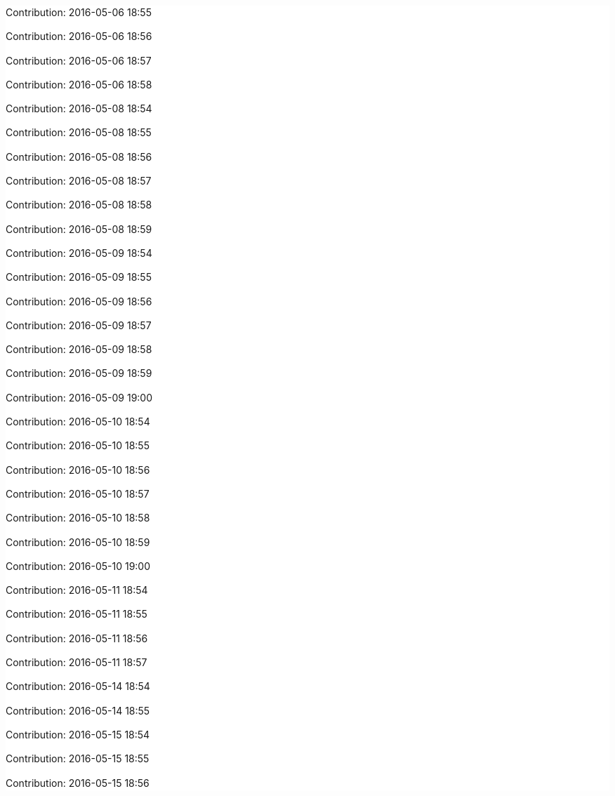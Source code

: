 Contribution: 2016-05-06 18:55

Contribution: 2016-05-06 18:56

Contribution: 2016-05-06 18:57

Contribution: 2016-05-06 18:58

Contribution: 2016-05-08 18:54

Contribution: 2016-05-08 18:55

Contribution: 2016-05-08 18:56

Contribution: 2016-05-08 18:57

Contribution: 2016-05-08 18:58

Contribution: 2016-05-08 18:59

Contribution: 2016-05-09 18:54

Contribution: 2016-05-09 18:55

Contribution: 2016-05-09 18:56

Contribution: 2016-05-09 18:57

Contribution: 2016-05-09 18:58

Contribution: 2016-05-09 18:59

Contribution: 2016-05-09 19:00

Contribution: 2016-05-10 18:54

Contribution: 2016-05-10 18:55

Contribution: 2016-05-10 18:56

Contribution: 2016-05-10 18:57

Contribution: 2016-05-10 18:58

Contribution: 2016-05-10 18:59

Contribution: 2016-05-10 19:00

Contribution: 2016-05-11 18:54

Contribution: 2016-05-11 18:55

Contribution: 2016-05-11 18:56

Contribution: 2016-05-11 18:57

Contribution: 2016-05-14 18:54

Contribution: 2016-05-14 18:55

Contribution: 2016-05-15 18:54

Contribution: 2016-05-15 18:55

Contribution: 2016-05-15 18:56
